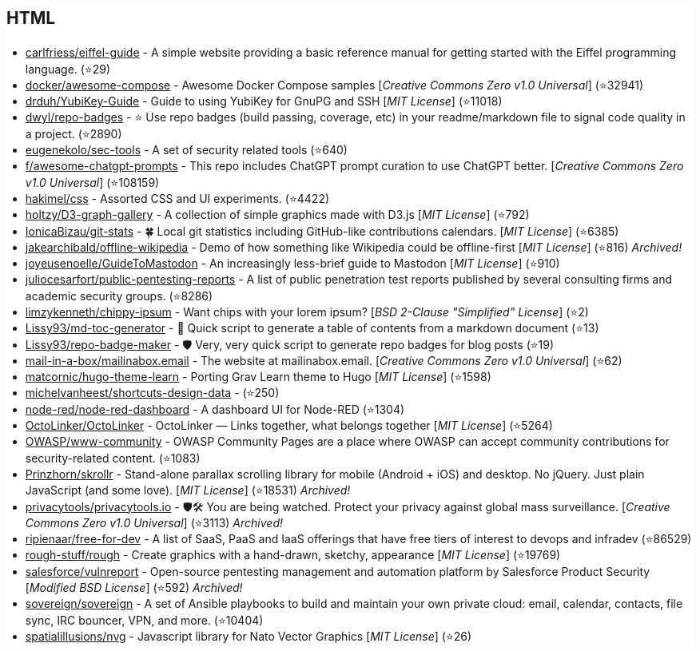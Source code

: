 ## HTML

  - [carlfriess/eiffel-guide](https://github.com/carlfriess/eiffel-guide) - A simple website providing a basic reference manual for getting started with the Eiffel programming language. (⭐️29)
  - [docker/awesome-compose](https://github.com/docker/awesome-compose) - Awesome Docker Compose samples \[*Creative Commons Zero v1.0 Universal*\] (⭐️32941)
  - [drduh/YubiKey-Guide](https://github.com/drduh/YubiKey-Guide) - Guide to using YubiKey for GnuPG and SSH \[*MIT License*\] (⭐️11018)
  - [dwyl/repo-badges](https://github.com/dwyl/repo-badges) - :star: Use repo badges (build passing, coverage, etc) in your readme/markdown file to signal code quality in a project. (⭐️2890)
  - [eugenekolo/sec-tools](https://github.com/eugenekolo/sec-tools) - A set of security related tools (⭐️640)
  - [f/awesome-chatgpt-prompts](https://github.com/f/awesome-chatgpt-prompts) - This repo includes ChatGPT prompt curation to use ChatGPT better. \[*Creative Commons Zero v1.0 Universal*\] (⭐️108159)
  - [hakimel/css](https://github.com/hakimel/css) - Assorted CSS and UI experiments. (⭐️4422)
  - [holtzy/D3-graph-gallery](https://github.com/holtzy/D3-graph-gallery) - A collection of simple graphics made with D3.js \[*MIT License*\] (⭐️792)
  - [IonicaBizau/git-stats](https://github.com/IonicaBizau/git-stats) - 🍀 Local git statistics including GitHub-like contributions calendars. \[*MIT License*\] (⭐️6385)
  - [jakearchibald/offline-wikipedia](https://github.com/jakearchibald/offline-wikipedia) - Demo of how something like Wikipedia could be offline-first \[*MIT License*\] (⭐️816) *Archived!*
  - [joyeusenoelle/GuideToMastodon](https://github.com/joyeusenoelle/GuideToMastodon) - An increasingly less-brief guide to Mastodon \[*MIT License*\] (⭐️910)
  - [juliocesarfort/public-pentesting-reports](https://github.com/juliocesarfort/public-pentesting-reports) - A list of public penetration test reports published by several consulting firms and academic security groups. (⭐️8286)
  - [limzykenneth/chippy-ipsum](https://github.com/limzykenneth/chippy-ipsum) - Want chips with your lorem ipsum? \[*BSD 2-Clause "Simplified" License*\] (⭐️2)
  - [Lissy93/md-toc-generator](https://github.com/Lissy93/md-toc-generator) - 📒 Quick script to generate a table of contents from a markdown document (⭐️13)
  - [Lissy93/repo-badge-maker](https://github.com/Lissy93/repo-badge-maker) - 🛡️ Very, very quick script to generate repo badges for blog posts (⭐️19)
  - [mail-in-a-box/mailinabox.email](https://github.com/mail-in-a-box/mailinabox.email) - The website at mailinabox.email. \[*Creative Commons Zero v1.0 Universal*\] (⭐️62)
  - [matcornic/hugo-theme-learn](https://github.com/matcornic/hugo-theme-learn) - Porting Grav Learn theme to Hugo \[*MIT License*\] (⭐️1598)
  - [michelvanheest/shortcuts-design-data](https://github.com/michelvanheest/shortcuts-design-data) -  (⭐️250)
  - [node-red/node-red-dashboard](https://github.com/node-red/node-red-dashboard) - A dashboard UI for Node-RED (⭐️1304)
  - [OctoLinker/OctoLinker](https://github.com/OctoLinker/OctoLinker) - OctoLinker — Links together, what belongs together \[*MIT License*\] (⭐️5264)
  - [OWASP/www-community](https://github.com/OWASP/www-community) - OWASP Community Pages are a place where OWASP can accept community contributions for security-related content. (⭐️1083)
  - [Prinzhorn/skrollr](https://github.com/Prinzhorn/skrollr) - Stand-alone parallax scrolling library for mobile (Android + iOS) and desktop. No jQuery. Just plain JavaScript (and some love). \[*MIT License*\] (⭐️18531) *Archived!*
  - [privacytools/privacytools.io](https://github.com/privacytools/privacytools.io) - 🛡🛠 You are being watched. Protect your privacy against global mass surveillance. \[*Creative Commons Zero v1.0 Universal*\] (⭐️3113) *Archived!*
  - [ripienaar/free-for-dev](https://github.com/ripienaar/free-for-dev) - A list of SaaS, PaaS and IaaS offerings that have free tiers of interest to devops and infradev (⭐️86529)
  - [rough-stuff/rough](https://github.com/rough-stuff/rough) - Create graphics with a hand-drawn, sketchy, appearance \[*MIT License*\] (⭐️19769)
  - [salesforce/vulnreport](https://github.com/salesforce/vulnreport) - Open-source pentesting management and automation platform by Salesforce Product Security \[*Modified BSD License*\] (⭐️592) *Archived!*
  - [sovereign/sovereign](https://github.com/sovereign/sovereign) - A set of Ansible playbooks to build and maintain your own private cloud: email, calendar, contacts, file sync, IRC bouncer, VPN, and more. (⭐️10404)
  - [spatialillusions/nvg](https://github.com/spatialillusions/nvg) - Javascript library for Nato Vector Graphics \[*MIT License*\] (⭐️26)
